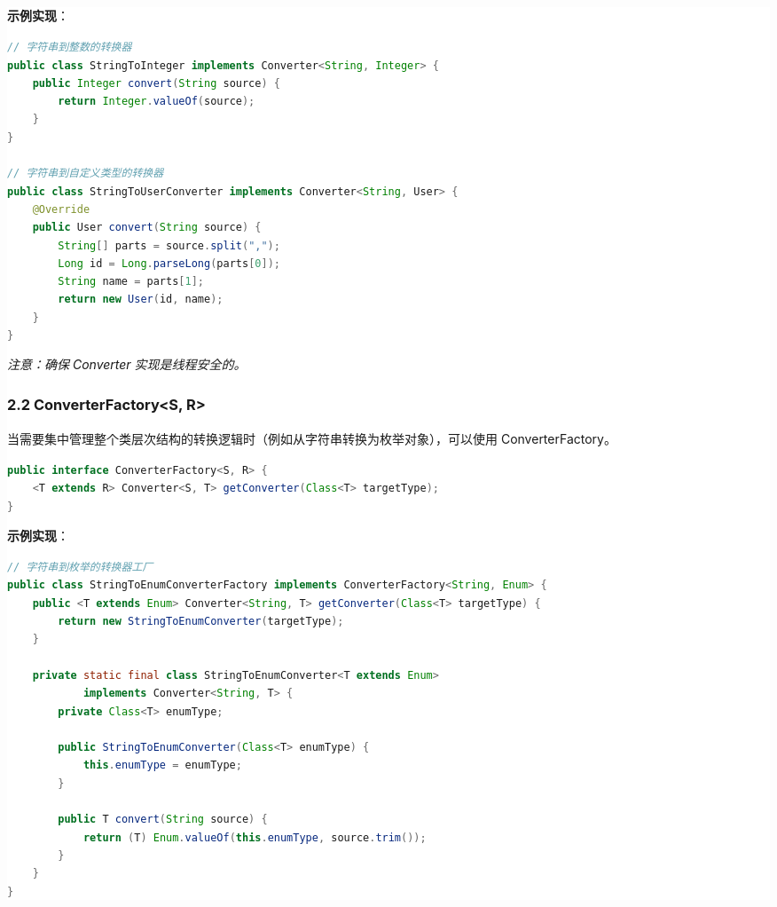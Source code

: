 **示例实现**：

```java
// 字符串到整数的转换器
public class StringToInteger implements Converter<String, Integer> {
    public Integer convert(String source) {
        return Integer.valueOf(source);
    }
}

// 字符串到自定义类型的转换器
public class StringToUserConverter implements Converter<String, User> {
    @Override
    public User convert(String source) {
        String[] parts = source.split(",");
        Long id = Long.parseLong(parts[0]);
        String name = parts[1];
        return new User(id, name);
    }
}
```

_注意：确保 Converter 实现是线程安全的。_

### 2.2 ConverterFactory<S, R>

当需要集中管理整个类层次结构的转换逻辑时（例如从字符串转换为枚举对象），可以使用 ConverterFactory。

```java
public interface ConverterFactory<S, R> {
    <T extends R> Converter<S, T> getConverter(Class<T> targetType);
}
```

**示例实现**：

```java
// 字符串到枚举的转换器工厂
public class StringToEnumConverterFactory implements ConverterFactory<String, Enum> {
    public <T extends Enum> Converter<String, T> getConverter(Class<T> targetType) {
        return new StringToEnumConverter(targetType);
    }

    private static final class StringToEnumConverter<T extends Enum>
            implements Converter<String, T> {
        private Class<T> enumType;

        public StringToEnumConverter(Class<T> enumType) {
            this.enumType = enumType;
        }

        public T convert(String source) {
            return (T) Enum.valueOf(this.enumType, source.trim());
        }
    }
}
```
